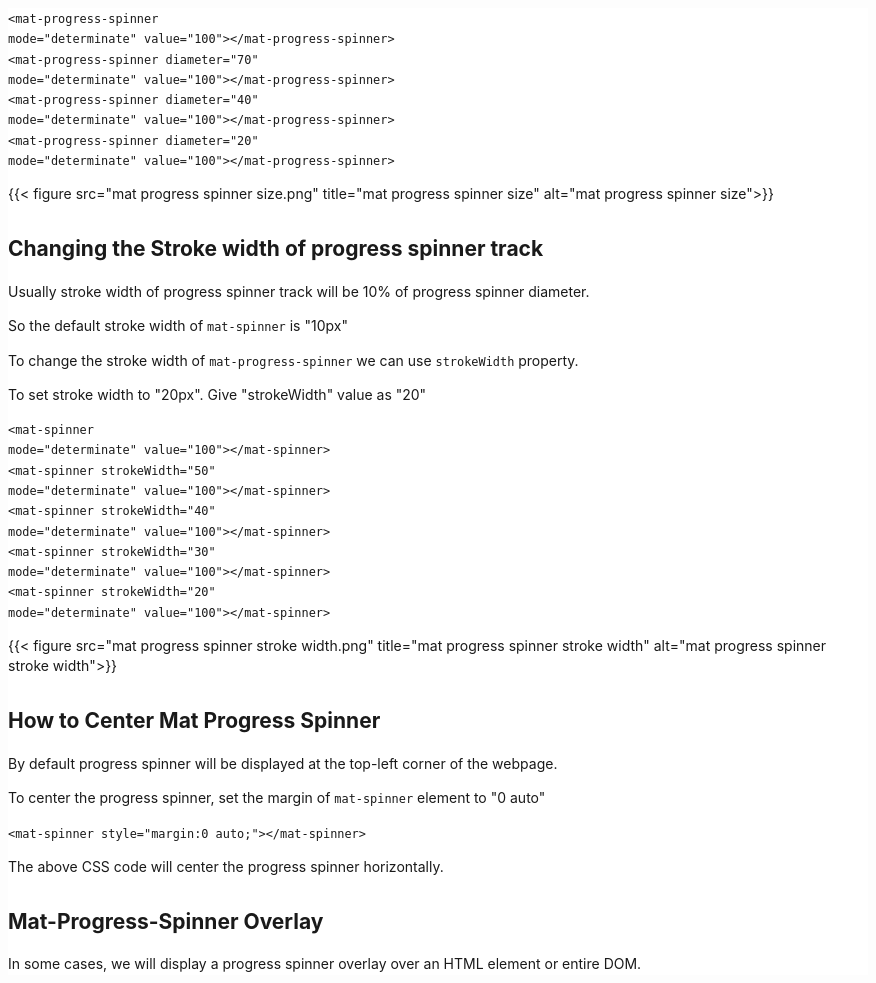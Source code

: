 ```
<mat-progress-spinner
mode="determinate" value="100"></mat-progress-spinner>
<mat-progress-spinner diameter="70"
mode="determinate" value="100"></mat-progress-spinner>
<mat-progress-spinner diameter="40"
mode="determinate" value="100"></mat-progress-spinner>
<mat-progress-spinner diameter="20"
mode="determinate" value="100"></mat-progress-spinner>
```

{{< figure src="mat progress spinner size.png" title="mat progress spinner size" alt="mat progress spinner size">}}


## Changing the Stroke width of progress spinner track

Usually stroke width of progress spinner track will be 10% of progress spinner diameter.

So the default stroke width of `mat-spinner` is "10px"

To change the stroke width of `mat-progress-spinner` we can use `strokeWidth` property.

To set stroke width to "20px". Give "strokeWidth"  value as "20"

```
<mat-spinner
mode="determinate" value="100"></mat-spinner>
<mat-spinner strokeWidth="50"
mode="determinate" value="100"></mat-spinner>
<mat-spinner strokeWidth="40"
mode="determinate" value="100"></mat-spinner>
<mat-spinner strokeWidth="30"
mode="determinate" value="100"></mat-spinner>
<mat-spinner strokeWidth="20"
mode="determinate" value="100"></mat-spinner>
```

{{< figure src="mat progress spinner stroke width.png" title="mat progress spinner stroke width" alt="mat progress spinner stroke width">}}

## How to Center Mat Progress Spinner

By default progress spinner will be displayed at the top-left corner of the webpage.

To center the progress spinner, set the margin of `mat-spinner` element to "0 auto"

```
<mat-spinner style="margin:0 auto;"></mat-spinner>
```

The above CSS code will center the progress spinner horizontally.

## Mat-Progress-Spinner Overlay

In some cases, we will display a progress spinner overlay over an HTML element or entire DOM.
